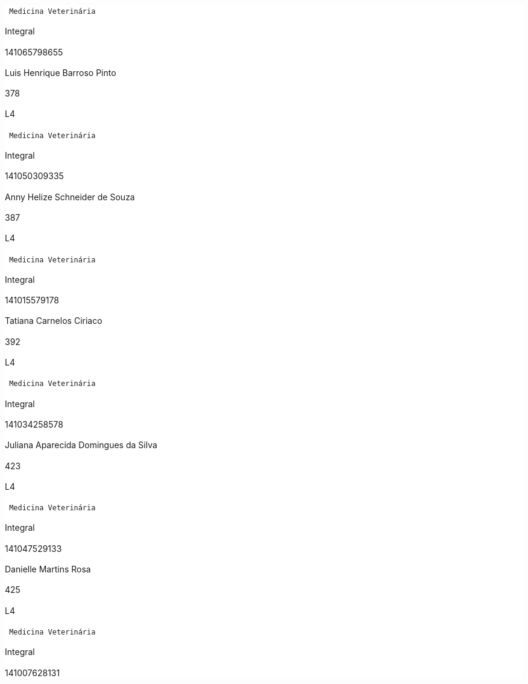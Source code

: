      Medicina Veterinária

   Integral

   141065798655

   Luis Henrique Barroso Pinto

   378

   L4

     Medicina Veterinária

   Integral

   141050309335

   Anny Helize Schneider de Souza

   387

   L4

     Medicina Veterinária

   Integral

   141015579178

   Tatiana Carnelos Ciriaco

   392

   L4

     Medicina Veterinária

   Integral

   141034258578

   Juliana Aparecida Domingues da Silva

   423

   L4

     Medicina Veterinária

   Integral

   141047529133

   Danielle Martins Rosa

   425

   L4

     Medicina Veterinária

   Integral

   141007628131
